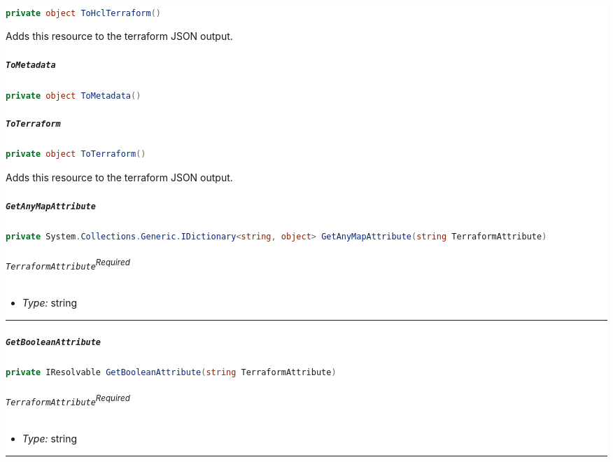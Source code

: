 ```csharp
private object ToHclTerraform()
```

Adds this resource to the terraform JSON output.

##### `ToMetadata` <a name="ToMetadata" id="@cdktf/provider-consul.dataConsulAgentSelf.DataConsulAgentSelf.toMetadata"></a>

```csharp
private object ToMetadata()
```

##### `ToTerraform` <a name="ToTerraform" id="@cdktf/provider-consul.dataConsulAgentSelf.DataConsulAgentSelf.toTerraform"></a>

```csharp
private object ToTerraform()
```

Adds this resource to the terraform JSON output.

##### `GetAnyMapAttribute` <a name="GetAnyMapAttribute" id="@cdktf/provider-consul.dataConsulAgentSelf.DataConsulAgentSelf.getAnyMapAttribute"></a>

```csharp
private System.Collections.Generic.IDictionary<string, object> GetAnyMapAttribute(string TerraformAttribute)
```

###### `TerraformAttribute`<sup>Required</sup> <a name="TerraformAttribute" id="@cdktf/provider-consul.dataConsulAgentSelf.DataConsulAgentSelf.getAnyMapAttribute.parameter.terraformAttribute"></a>

- *Type:* string

---

##### `GetBooleanAttribute` <a name="GetBooleanAttribute" id="@cdktf/provider-consul.dataConsulAgentSelf.DataConsulAgentSelf.getBooleanAttribute"></a>

```csharp
private IResolvable GetBooleanAttribute(string TerraformAttribute)
```

###### `TerraformAttribute`<sup>Required</sup> <a name="TerraformAttribute" id="@cdktf/provider-consul.dataConsulAgentSelf.DataConsulAgentSelf.getBooleanAttribute.parameter.terraformAttribute"></a>

- *Type:* string

---
